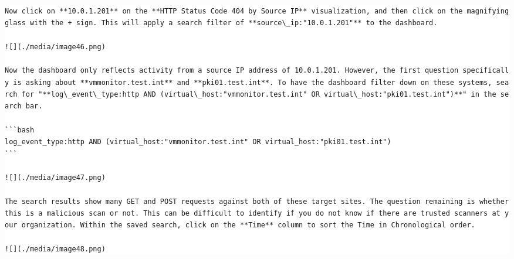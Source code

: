     Now click on **10.0.1.201** on the **HTTP Status Code 404 by Source IP** visualization, and then click on the magnifying glass with the + sign. This will apply a search filter of **source\_ip:"10.0.1.201"** to the dashboard.  

    ![](./media/image46.png)  

    Now the dashboard only reflects activity from a source IP address of 10.0.1.201. However, the first question specifically is asking about **vmmonitor.test.int** and **pki01.test.int**. To have the dashboard filter down on these systems, search for "**log\_event\_type:http AND (virtual\_host:"vmmonitor.test.int" OR virtual\_host:"pki01.test.int")**" in the search bar.  

    ```bash
    log_event_type:http AND (virtual_host:"vmmonitor.test.int" OR virtual_host:"pki01.test.int")
    ```

    ![](./media/image47.png)  

    The search results show many GET and POST requests against both of these target sites. The question remaining is whether this is a malicious scan or not. This can be difficult to identify if you do not know if there are trusted scanners at your organization. Within the saved search, click on the **Time** column to sort the Time in Chronological order.  

    ![](./media/image48.png)

